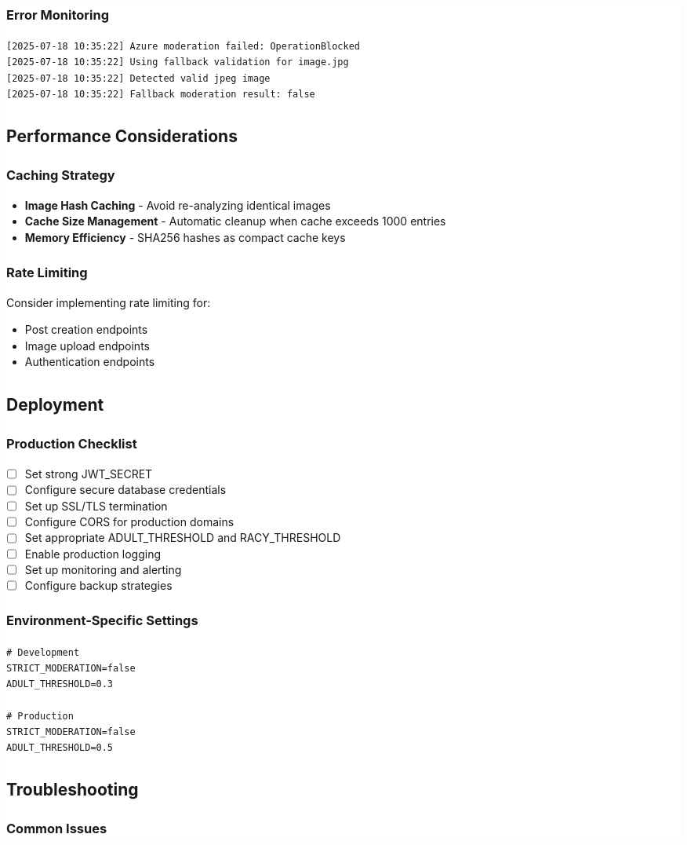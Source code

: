 ### Error Monitoring
```
[2025-07-18 10:35:22] Azure moderation failed: OperationBlocked
[2025-07-18 10:35:22] Using fallback validation for image.jpg
[2025-07-18 10:35:22] Detected valid jpeg image
[2025-07-18 10:35:22] Fallback moderation result: false
```

## Performance Considerations

### Caching Strategy
- **Image Hash Caching** - Avoid re-analyzing identical images
- **Cache Size Management** - Automatic cleanup when cache exceeds 1000 entries
- **Memory Efficiency** - SHA256 hashes as compact cache keys

### Rate Limiting
Consider implementing rate limiting for:
- Post creation endpoints
- Image upload endpoints
- Authentication endpoints

## Deployment

### Production Checklist
- [ ] Set strong JWT_SECRET
- [ ] Configure secure database credentials
- [ ] Set up SSL/TLS termination
- [ ] Configure CORS for production domains
- [ ] Set appropriate ADULT_THRESHOLD and RACY_THRESHOLD
- [ ] Enable production logging
- [ ] Set up monitoring and alerting
- [ ] Configure backup strategies

### Environment-Specific Settings
```env
# Development
STRICT_MODERATION=false
ADULT_THRESHOLD=0.3

# Production
STRICT_MODERATION=false
ADULT_THRESHOLD=0.5
```

## Troubleshooting

### Common Issues
